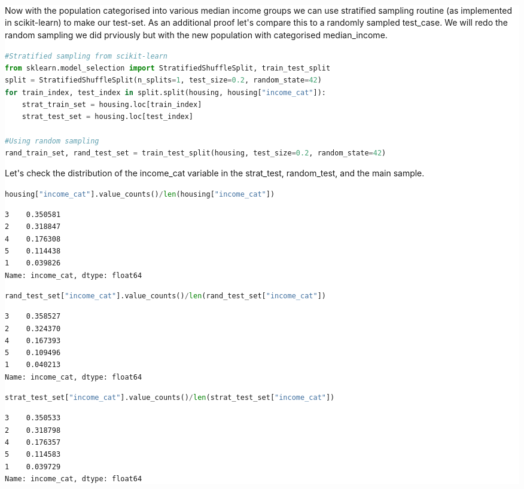 
Now with the population categorised into various median income groups we can use stratified sampling routine (as implemented in scikit-learn) to make our test-set. As an additional proof let's compare this to a randomly sampled test_case. We will redo the random sampling we did prviously but with the new population with categorised median_income. 

```python
#Stratified sampling from scikit-learn 
from sklearn.model_selection import StratifiedShuffleSplit, train_test_split
split = StratifiedShuffleSplit(n_splits=1, test_size=0.2, random_state=42)
for train_index, test_index in split.split(housing, housing["income_cat"]):
    strat_train_set = housing.loc[train_index]
    strat_test_set = housing.loc[test_index]

#Using random sampling
rand_train_set, rand_test_set = train_test_split(housing, test_size=0.2, random_state=42)
```

Let's check the distribution of the income_cat variable in the strat_test, random_test, and the main sample. 

```python
housing["income_cat"].value_counts()/len(housing["income_cat"])
```




    3    0.350581
    2    0.318847
    4    0.176308
    5    0.114438
    1    0.039826
    Name: income_cat, dtype: float64



```python
rand_test_set["income_cat"].value_counts()/len(rand_test_set["income_cat"])
```




    3    0.358527
    2    0.324370
    4    0.167393
    5    0.109496
    1    0.040213
    Name: income_cat, dtype: float64



```python
strat_test_set["income_cat"].value_counts()/len(strat_test_set["income_cat"])
```




    3    0.350533
    2    0.318798
    4    0.176357
    5    0.114583
    1    0.039729
    Name: income_cat, dtype: float64

